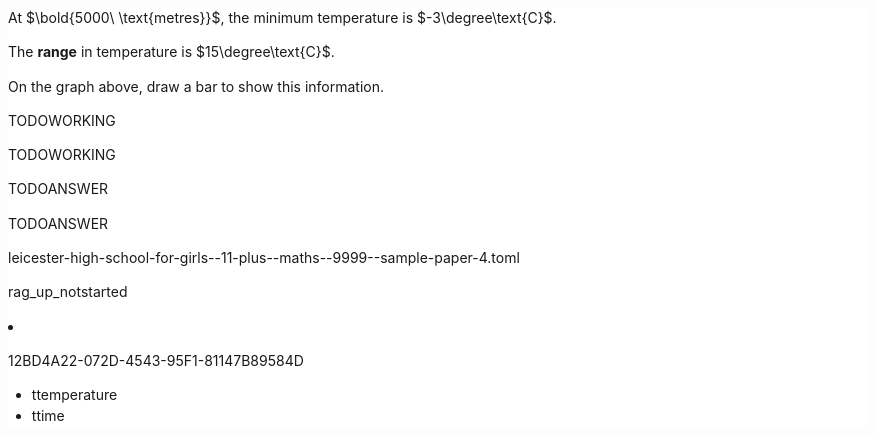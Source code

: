At $\bold{5000\ \text{metres}}$, the minimum temperature is $-3\degree\text{C}$.

The **range** in temperature is $15\degree\text{C}$.

On the graph above, draw a bar to show this information.

</div>
<div class='workings'>
<div class='working'>

TODOWORKING

</div>
<div class='working'>

TODOWORKING

</div>
</div>
<div class='answers'>
<div class='answer'>

TODOANSWER

</div>
<div class='answer'>

TODOANSWER

</div>
</div>

</div>
</li>
</ul>
<div class='papername'>
<p>leicester-high-school-for-girls--11-plus--maths--9999--sample-paper-4.toml</p>
</div>
<div class='rag'>
<p>rag_up_notstarted</p>
</div>
</div>
</li>
<li>
<div class='question_envelope rag_up_notstarted question'>
<div class='uuid'>
<p>12BD4A22-072D-4543-95F1-81147B89584D</p>
</div>
<div class='topics'>
<ul>
<li>
ttemperature
</li>
<li>
ttime
</li>
</ul>
</div>
<div class='question question'>
